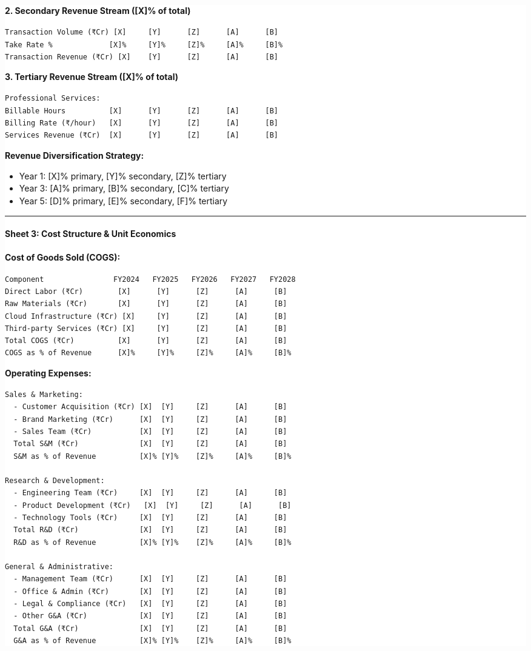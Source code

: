 **2. Secondary Revenue Stream ([X]% of total)**
```
Transaction Volume (₹Cr) [X]     [Y]      [Z]      [A]      [B]
Take Rate %             [X]%     [Y]%     [Z]%     [A]%     [B]%
Transaction Revenue (₹Cr) [X]    [Y]      [Z]      [A]      [B]
```

**3. Tertiary Revenue Stream ([X]% of total)**
```
Professional Services:
Billable Hours          [X]      [Y]      [Z]      [A]      [B]
Billing Rate (₹/hour)   [X]      [Y]      [Z]      [A]      [B]
Services Revenue (₹Cr)  [X]      [Y]      [Z]      [A]      [B]
```

**Revenue Diversification Strategy:**
- Year 1: [X]% primary, [Y]% secondary, [Z]% tertiary
- Year 3: [A]% primary, [B]% secondary, [C]% tertiary
- Year 5: [D]% primary, [E]% secondary, [F]% tertiary

---

#### **Sheet 3: Cost Structure & Unit Economics**

**Cost of Goods Sold (COGS):**
```
Component                FY2024   FY2025   FY2026   FY2027   FY2028
Direct Labor (₹Cr)        [X]      [Y]      [Z]      [A]      [B]
Raw Materials (₹Cr)       [X]      [Y]      [Z]      [A]      [B]
Cloud Infrastructure (₹Cr) [X]     [Y]      [Z]      [A]      [B]
Third-party Services (₹Cr) [X]     [Y]      [Z]      [A]      [B]
Total COGS (₹Cr)          [X]      [Y]      [Z]      [A]      [B]
COGS as % of Revenue      [X]%     [Y]%     [Z]%     [A]%     [B]%
```

**Operating Expenses:**
```
Sales & Marketing:
  - Customer Acquisition (₹Cr) [X]  [Y]     [Z]      [A]      [B]
  - Brand Marketing (₹Cr)      [X]  [Y]     [Z]      [A]      [B]
  - Sales Team (₹Cr)           [X]  [Y]     [Z]      [A]      [B]
  Total S&M (₹Cr)              [X]  [Y]     [Z]      [A]      [B]
  S&M as % of Revenue          [X]% [Y]%    [Z]%     [A]%     [B]%

Research & Development:
  - Engineering Team (₹Cr)     [X]  [Y]     [Z]      [A]      [B]
  - Product Development (₹Cr)   [X]  [Y]     [Z]      [A]      [B]
  - Technology Tools (₹Cr)     [X]  [Y]     [Z]      [A]      [B]
  Total R&D (₹Cr)              [X]  [Y]     [Z]      [A]      [B]
  R&D as % of Revenue          [X]% [Y]%    [Z]%     [A]%     [B]%

General & Administrative:
  - Management Team (₹Cr)      [X]  [Y]     [Z]      [A]      [B]
  - Office & Admin (₹Cr)       [X]  [Y]     [Z]      [A]      [B]
  - Legal & Compliance (₹Cr)   [X]  [Y]     [Z]      [A]      [B]
  - Other G&A (₹Cr)            [X]  [Y]     [Z]      [A]      [B]
  Total G&A (₹Cr)              [X]  [Y]     [Z]      [A]      [B]
  G&A as % of Revenue          [X]% [Y]%    [Z]%     [A]%     [B]%
```
